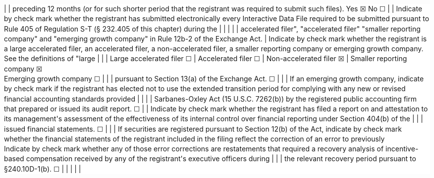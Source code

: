 |                                                           | preceding 12 months (or for such shorter period that the registrant was required to submit such files). Yes ☒ No ☐          |                                                                                                                                                     | Indicate by check mark whether the registrant has submitted electronically every Interactive Data File required to be submitted pursuant to Rule 405 of Regulation S-T (§ 232.405 of this chapter) during the                                                                                                                                                                                                                          |  |
|                                                           |                                                                                                                             | accelerated filer", "accelerated filer" "smaller reporting company" and "emerging growth company" in Rule 12b-2 of the Exchange Act.                | Indicate by check mark whether the registrant is a large accelerated filer, an accelerated filer, a non-accelerated filer, a smaller reporting company or emerging growth company. See the definitions of "large                                                                                                                                                                                                                       |  |
| Large accelerated filer ☐                                 | Accelerated filer ☐                                                                                                         | Non-accelerated filer ☒                                                                                                                             | Smaller reporting company ☒<br>Emerging growth company ☐                                                                                                                                                                                                                                                                                                                                                                               |  |
| pursuant to Section 13(a) of the Exchange Act. ☐          |                                                                                                                             |                                                                                                                                                     | If an emerging growth company, indicate by check mark if the registrant has elected not to use the extended transition period for complying with any new or revised financial accounting standards provided                                                                                                                                                                                                                            |  |
|                                                           | Sarbanes-Oxley Act (15 U.S.C. 7262(b)) by the registered public accounting firm that prepared or issued its audit report. ☐ |                                                                                                                                                     | Indicate by check mark whether the registrant has filed a report on and attestation to its management's assessment of the effectiveness of its internal control over financial reporting under Section 404(b) of the                                                                                                                                                                                                                   |  |
| issued financial statements. ☐                            |                                                                                                                             |                                                                                                                                                     | If securities are registered pursuant to Section 12(b) of the Act, indicate by check mark whether the financial statements of the registrant included in the filing reflect the correction of an error to previously<br>Indicate by check mark whether any of those error corrections are restatements that required a recovery analysis of incentive-based compensation received by any of the registrant's executive officers during |  |
| the relevant recovery period pursuant to §240.10D-1(b). ☐ |                                                                                                                             |                                                                                                                                                     |                                                                                                                                                                                                                                                                                                                                                                                                                                        |  |